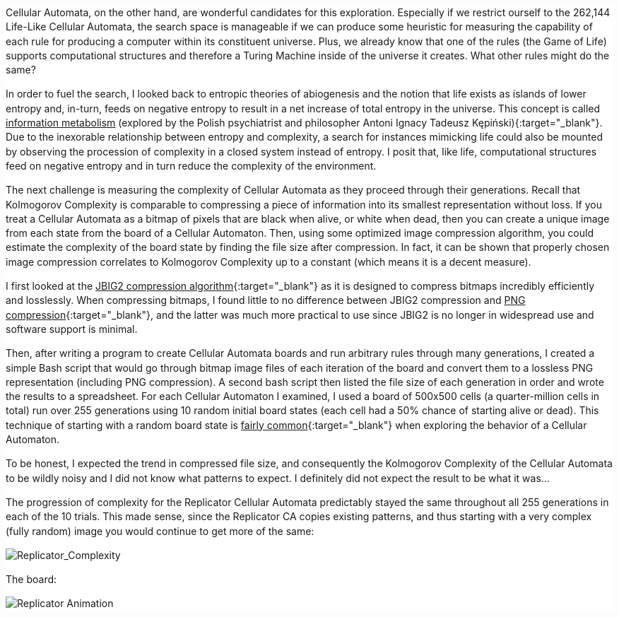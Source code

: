 Cellular Automata, on the other hand, are wonderful candidates for this exploration. Especially if we restrict ourself to the 262,144 Life-Like Cellular Automata, the search space is manageable if we can produce some heuristic for measuring the capability of each rule for producing a computer within its constituent universe. Plus, we already know that one of the rules (the Game of Life) supports computational structures and therefore a Turing Machine inside of the universe it creates. What other rules might do the same?

In order to fuel the search, I looked back to entropic theories of abiogenesis and the notion that life exists as islands of lower entropy and, in-turn, feeds on negative entropy to result in a net increase of total entropy in the universe. This concept is called [information metabolism](https://en.wikipedia.org/wiki/Information_metabolism) (explored by the Polish psychiatrist and philosopher Antoni Ignacy Tadeusz Kępiński){:target="_blank"}. Due to the inexorable relationship between entropy and complexity, a search for instances mimicking life could also be mounted by observing the procession of complexity in a closed system instead of entropy. I posit that, like life, computational structures feed on negative entropy and in turn reduce the complexity of the environment.

The next challenge is measuring the complexity of Cellular Automata as they proceed through their generations. Recall that Kolmogorov Complexity is comparable to compressing a piece of information into its smallest representation without loss. If you treat a Cellular Automata as a bitmap of pixels that are black when alive, or white when dead, then you can create a unique image from each state from the board of a Cellular Automaton. Then, using some optimized image compression algorithm, you could estimate the complexity of the board state by finding the file size after compression. In fact, it can be shown that properly chosen image compression correlates to Kolmogorov Complexity up to a constant (which means it is a decent measure).

I first looked at the [JBIG2 compression algorithm](https://en.wikipedia.org/wiki/JBIG2){:target="_blank"} as it is designed to compress bitmaps incredibly efficiently and losslessly. When compressing bitmaps, I found little to no difference between JBIG2 compression and [PNG compression](https://en.wikipedia.org/wiki/Portable_Network_Graphics){:target="_blank"}, and the latter was much more practical to use since JBIG2 is no longer in widespread use and software support is minimal.

Then, after writing a program to create Cellular Automata boards and run arbitrary rules through many generations, I created a simple Bash script that would go through bitmap image files of each iteration of the board and convert them to a lossless PNG representation (including PNG compression). A second bash script then listed the file size of each generation in order and wrote the results to a spreadsheet. For each Cellular Automaton I examined, I used a board of 500x500 cells (a quarter-million cells in total) run over 255 generations using 10 random initial board states (each cell had a 50% chance of starting alive or dead). This technique of starting with a random board state is [fairly common](https://link.springer.com/chapter/10.1007/978-3-030-34500-6_1){:target="_blank"} when exploring the behavior of a Cellular Automaton.

To be honest, I expected the trend in compressed file size, and consequently the Kolmogorov Complexity of the Cellular Automata to be wildly noisy and I did not know what patterns to expect. I definitely did not expect the result to be what it was...

The progression of complexity for the Replicator Cellular Automata predictably stayed the same throughout all 255 generations in each of the 10 trials. This made sense, since the Replicator CA copies existing patterns, and thus starting with a very complex (fully random) image you would continue to get more of the same:

![Replicator_Complexity](/blog/images/turing_basins/graphs/replicator.png)

The board:

<img src="/blog/images/turing_basins/animations/replicator.gif" alt="Replicator Animation" width="500"/>
